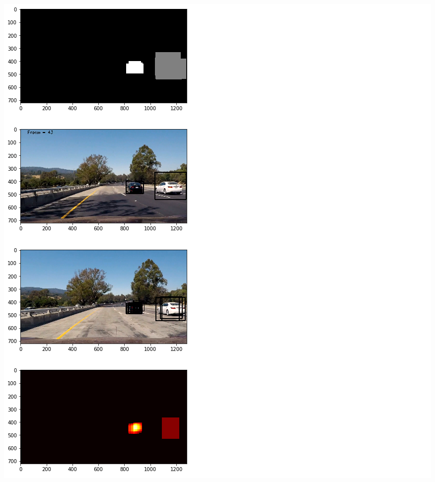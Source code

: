 

![png](/output/output_25_84.png)



![png](/output/output_25_85.png)



![png](/output/output_25_86.png)



![png](/output/output_25_87.png)
